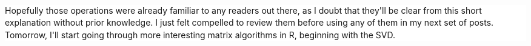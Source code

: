 Hopefully those operations were already familiar to any readers out there, as I doubt that they'll be clear from this short explanation without prior knowledge. I just felt compelled to review them before using any of them in my next set of posts. Tomorrow, I'll start going through more interesting matrix algorithms in R, beginning with the SVD.
